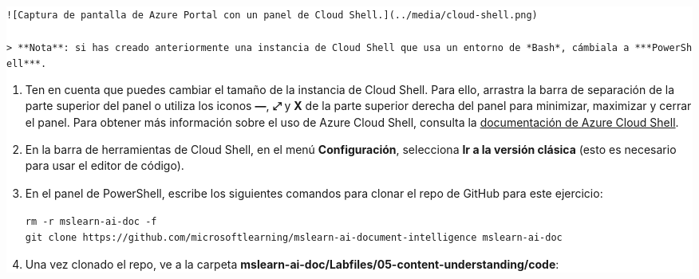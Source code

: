    ![Captura de pantalla de Azure Portal con un panel de Cloud Shell.](../media/cloud-shell.png)

    > **Nota**: si has creado anteriormente una instancia de Cloud Shell que usa un entorno de *Bash*, cámbiala a ***PowerShell***.

1. Ten en cuenta que puedes cambiar el tamaño de la instancia de Cloud Shell. Para ello, arrastra la barra de separación de la parte superior del panel o utiliza los iconos **&#8212;**, **&#10530;** y **X** de la parte superior derecha del panel para minimizar, maximizar y cerrar el panel. Para obtener más información sobre el uso de Azure Cloud Shell, consulta la [documentación de Azure Cloud Shell](https://docs.microsoft.com/azure/cloud-shell/overview).
1. En la barra de herramientas de Cloud Shell, en el menú **Configuración**, selecciona **Ir a la versión clásica** (esto es necesario para usar el editor de código).

1. En el panel de PowerShell, escribe los siguientes comandos para clonar el repo de GitHub para este ejercicio:

    ```
    rm -r mslearn-ai-doc -f
    git clone https://github.com/microsoftlearning/mslearn-ai-document-intelligence mslearn-ai-doc
    ```

1. Una vez clonado el repo, ve a la carpeta **mslearn-ai-doc/Labfiles/05-content-understanding/code**:
